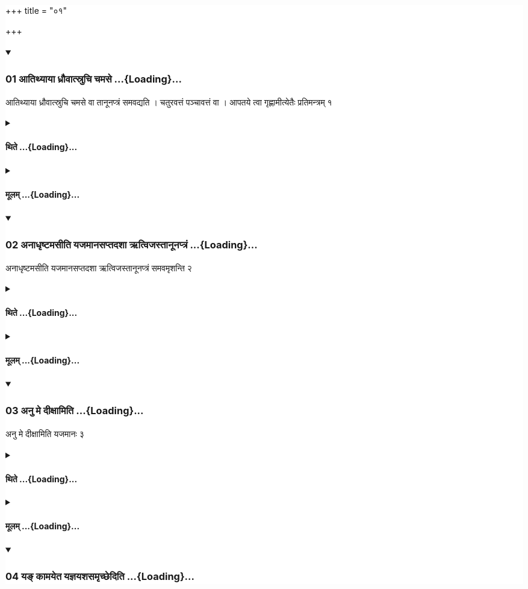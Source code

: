 +++
title = "०१"

+++

<div class="js_include" includetitle="true" newlevelforh1="3" unfilled url="/vedAH_yajuH/taittirIyam/sUtram/ApastambaH/shrautam/vishvAsa-prastutiH/11/01/01_AtithyAyA_dhrauvAtsruchi_chamase.md">
<details open><summary><h3>01 आतिथ्याया ध्रौवात्स्रुचि चमसे ...{Loading}...</h3></summary>

आतिथ्याया ध्रौवात्स्रुचि चमसे वा तानूनप्त्रं समवद्यति । चतुरवत्तं पञ्चावत्तं वा । आपतये त्वा गृह्णामीत्येतैः प्रतिमन्त्रम् १
</details>
</div>
<div class="js_include collapsed" newlevelforh1="4" title="थिते" unfilled url="/vedAH_yajuH/taittirIyam/sUtram/ApastambaH/shrautam/thite/11/01/01_AtithyAyA_dhrauvAtsruchi_chamase.md">
<details><summary><h4>थिते ...{Loading}...</h4></summary></details>
</div>
<div class="js_include collapsed" newlevelforh1="4" title="मूलम्" unfilled url="/vedAH_yajuH/taittirIyam/sUtram/ApastambaH/shrautam/mUlam/11/01/01_AtithyAyA_dhrauvAtsruchi_chamase.md">
<details><summary><h4>मूलम् ...{Loading}...</h4></summary></details>
</div>
<div class="js_include" includetitle="true" newlevelforh1="3" unfilled url="/vedAH_yajuH/taittirIyam/sUtram/ApastambaH/shrautam/vishvAsa-prastutiH/11/01/02_anAdhRShTamasIti_yajamAnasaptadashA_RtvijastAnUnaptraM.md">
<details open><summary><h3>02 अनाधृष्टमसीति यजमानसप्तदशा ऋत्विजस्तानूनप्त्रं ...{Loading}...</h3></summary>

अनाधृष्टमसीति यजमानसप्तदशा ऋत्विजस्तानूनप्त्रं समवमृशन्ति २
</details>
</div>
<div class="js_include collapsed" newlevelforh1="4" title="थिते" unfilled url="/vedAH_yajuH/taittirIyam/sUtram/ApastambaH/shrautam/thite/11/01/02_anAdhRShTamasIti_yajamAnasaptadashA_RtvijastAnUnaptraM.md">
<details><summary><h4>थिते ...{Loading}...</h4></summary></details>
</div>
<div class="js_include collapsed" newlevelforh1="4" title="मूलम्" unfilled url="/vedAH_yajuH/taittirIyam/sUtram/ApastambaH/shrautam/mUlam/11/01/02_anAdhRShTamasIti_yajamAnasaptadashA_RtvijastAnUnaptraM.md">
<details><summary><h4>मूलम् ...{Loading}...</h4></summary></details>
</div>
<div class="js_include" includetitle="true" newlevelforh1="3" unfilled url="/vedAH_yajuH/taittirIyam/sUtram/ApastambaH/shrautam/vishvAsa-prastutiH/11/01/03_anu_me_dIxAmiti.md">
<details open><summary><h3>03 अनु मे दीक्षामिति ...{Loading}...</h3></summary>

अनु मे दीक्षामिति यजमानः ३
</details>
</div>
<div class="js_include collapsed" newlevelforh1="4" title="थिते" unfilled url="/vedAH_yajuH/taittirIyam/sUtram/ApastambaH/shrautam/thite/11/01/03_anu_me_dIxAmiti.md">
<details><summary><h4>थिते ...{Loading}...</h4></summary></details>
</div>
<div class="js_include collapsed" newlevelforh1="4" title="मूलम्" unfilled url="/vedAH_yajuH/taittirIyam/sUtram/ApastambaH/shrautam/mUlam/11/01/03_anu_me_dIxAmiti.md">
<details><summary><h4>मूलम् ...{Loading}...</h4></summary></details>
</div>
<div class="js_include" includetitle="true" newlevelforh1="3" unfilled url="/vedAH_yajuH/taittirIyam/sUtram/ApastambaH/shrautam/vishvAsa-prastutiH/11/01/04_ya~N_kAmayeta_yajnayashasamRchChediti.md">
<details open><summary><h3>04 यङ् कामयेत यज्ञयशसमृच्छेदिति ...{Loading}...</h3></summary>
